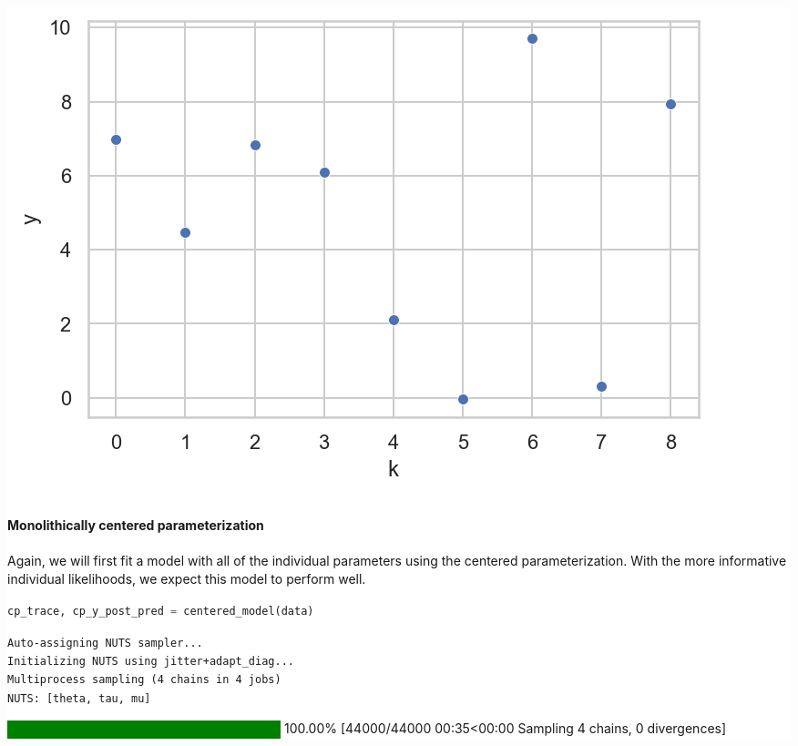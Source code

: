 ![png](999_032_mixed-centered-parameterization-pymc3-model_files/999_032_mixed-centered-parameterization-pymc3-model_42_1.png)

#### Monolithically centered parameterization

Again, we will first fit a model with all of the individual parameters using the centered parameterization.
With the more informative individual likelihoods, we expect this model to perform well.

```python
cp_trace, cp_y_post_pred = centered_model(data)
```

    Auto-assigning NUTS sampler...
    Initializing NUTS using jitter+adapt_diag...
    Multiprocess sampling (4 chains in 4 jobs)
    NUTS: [theta, tau, mu]

<div>
    <style>
        /*Turns off some styling*/
        progress {
            /*gets rid of default border in Firefox and Opera.*/
            border: none;
            /*Needs to be in here for Safari polyfill so background images work as expected.*/
            background-size: auto;
        }
        .progress-bar-interrupted, .progress-bar-interrupted::-webkit-progress-bar {
            background: #F44336;
        }
    </style>
  <progress value='44000' class='' max='44000' style='width:300px; height:20px; vertical-align: middle;'></progress>
  100.00% [44000/44000 00:35<00:00 Sampling 4 chains, 0 divergences]
</div>
